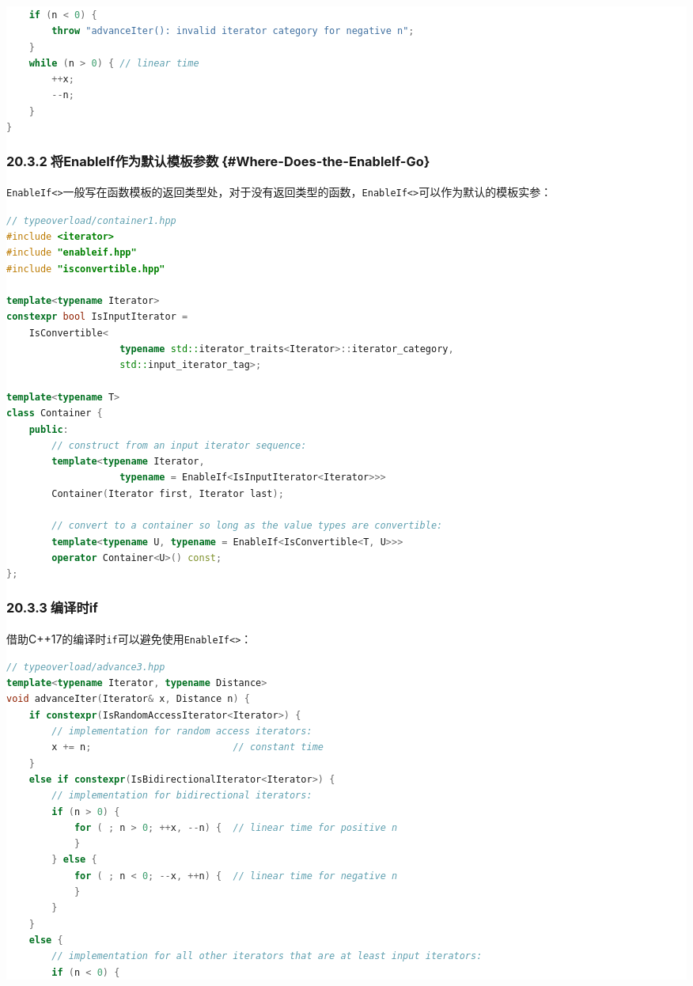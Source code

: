 ```cpp
    if (n < 0) {
        throw "advanceIter(): invalid iterator category for negative n";
    }
    while (n > 0) { // linear time
        ++x;
        --n;
    }
}
```

### 20.3.2 将EnableIf作为默认模板参数 {#Where-Does-the-EnableIf-Go}

`EnableIf<>`一般写在函数模板的返回类型处，对于没有返回类型的函数，`EnableIf<>`可以作为默认的模板实参：

```cpp
// typeoverload/container1.hpp
#include <iterator>
#include "enableif.hpp"
#include "isconvertible.hpp"

template<typename Iterator>
constexpr bool IsInputIterator =
    IsConvertible<
                    typename std::iterator_traits<Iterator>::iterator_category,
                    std::input_iterator_tag>;

template<typename T>
class Container {
    public:
        // construct from an input iterator sequence:
        template<typename Iterator,
                    typename = EnableIf<IsInputIterator<Iterator>>>
        Container(Iterator first, Iterator last);

        // convert to a container so long as the value types are convertible:
        template<typename U, typename = EnableIf<IsConvertible<T, U>>>
        operator Container<U>() const;
};
```

### 20.3.3 编译时if

借助C++17的编译时`if`可以避免使用`EnableIf<>`：

```cpp
// typeoverload/advance3.hpp
template<typename Iterator, typename Distance>
void advanceIter(Iterator& x, Distance n) {
    if constexpr(IsRandomAccessIterator<Iterator>) {
        // implementation for random access iterators:
        x += n;                         // constant time
    }
    else if constexpr(IsBidirectionalIterator<Iterator>) {
        // implementation for bidirectional iterators:
        if (n > 0) {
            for ( ; n > 0; ++x, --n) {  // linear time for positive n
            }
        } else {
            for ( ; n < 0; --x, ++n) {  // linear time for negative n
            }
        }
    }
    else {
        // implementation for all other iterators that are at least input iterators:
        if (n < 0) {
```